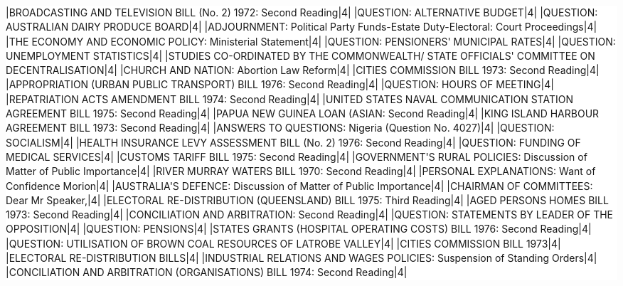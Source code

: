 |BROADCASTING AND TELEVISION BILL (No. 2) 1972: Second Reading|4|
|QUESTION: ALTERNATIVE BUDGET|4|
|QUESTION: AUSTRALIAN DAIRY PRODUCE BOARD|4|
|ADJOURNMENT: Political Party Funds-Estate Duty-Electoral: Court Proceedings|4|
|THE ECONOMY AND ECONOMIC POLICY: Ministerial Statement|4|
|QUESTION: PENSIONERS' MUNICIPAL RATES|4|
|QUESTION: UNEMPLOYMENT STATISTICS|4|
|STUDIES CO-ORDINATED BY THE COMMONWEALTH/ STATE OFFICIALS' COMMITTEE ON DECENTRALISATION|4|
|CHURCH AND NATION: Abortion Law Reform|4|
|CITIES COMMISSION BILL 1973: Second Reading|4|
|APPROPRIATION (URBAN PUBLIC TRANSPORT) BILL 1976: Second Reading|4|
|QUESTION: HOURS OF MEETING|4|
|REPATRIATION ACTS AMENDMENT BILL 1974: Second Reading|4|
|UNITED STATES NAVAL COMMUNICATION STATION AGREEMENT BILL 1975: Second Reading|4|
|PAPUA NEW GUINEA LOAN (ASIAN: Second Reading|4|
|KING ISLAND HARBOUR AGREEMENT BILL 1973: Second Reading|4|
|ANSWERS TO QUESTIONS: Nigeria (Question No. 4027)|4|
|QUESTION: SOCIALISM|4|
|HEALTH INSURANCE LEVY ASSESSMENT BILL (No. 2) 1976: Second Reading|4|
|QUESTION: FUNDING OF MEDICAL SERVICES|4|
|CUSTOMS TARIFF BILL 1975: Second Reading|4|
|GOVERNMENT'S RURAL POLICIES: Discussion of Matter of Public Importance|4|
|RIVER MURRAY WATERS BILL 1970: Second Reading|4|
|PERSONAL EXPLANATIONS: Want of Confidence Morion|4|
|AUSTRALIA'S DEFENCE: Discussion of Matter of Public Importance|4|
|CHAIRMAN OF COMMITTEES: Dear Mr Speaker,|4|
|ELECTORAL RE-DISTRIBUTION (QUEENSLAND) BILL 1975: Third Reading|4|
|AGED PERSONS HOMES BILL 1973: Second Reading|4|
|CONCILIATION AND ARBITRATION: Second Reading|4|
|QUESTION: STATEMENTS BY LEADER OF THE OPPOSITION|4|
|QUESTION: PENSIONS|4|
|STATES GRANTS (HOSPITAL OPERATING COSTS) BILL 1976: Second Reading|4|
|QUESTION: UTILISATION OF BROWN COAL RESOURCES OF LATROBE VALLEY|4|
|CITIES COMMISSION BILL 1973|4|
|ELECTORAL RE-DISTRIBUTION BILLS|4|
|INDUSTRIAL RELATIONS AND WAGES POLICIES: Suspension of Standing Orders|4|
|CONCILIATION AND ARBITRATION (ORGANISATIONS) BILL 1974: Second Reading|4|